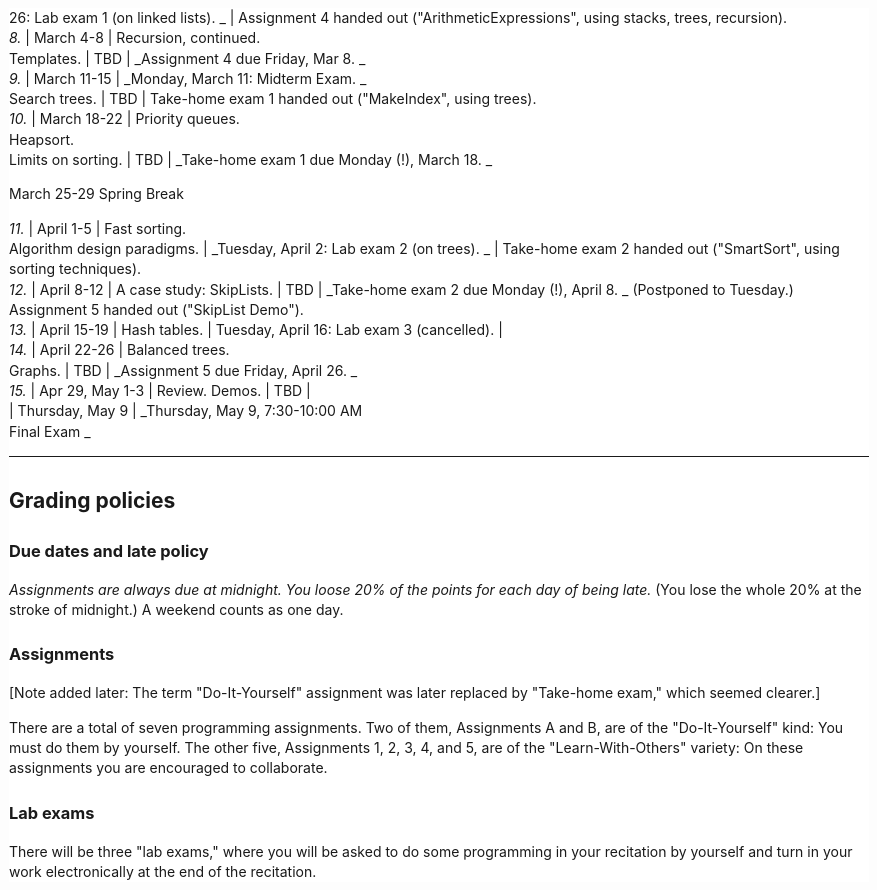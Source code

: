 26:  Lab exam 1  (on linked lists). _ |  Assignment 4  handed out
("ArithmeticExpressions", using stacks, trees, recursion).  
_8._ |  March  4-8  |  Recursion, continued.  
Templates.  |  TBD  |  _Assignment  4 due Friday, Mar 8\. _  
_9._ |  March  11-15  |  _Monday, March  11:  Midterm Exam.  _  
Search trees.  |  TBD |  Take-home exam 1  handed out ("MakeIndex", using
trees).  
_10._ |  March  18-22  |  Priority queues.  
Heapsort.  
Limits on sorting.  |  TBD  |  _Take-home exam  1 due Monday (!), March 18\. _  
  
March 25-29 Spring Break  
  
_11._ |  April  1-5  |  Fast sorting.  
Algorithm design paradigms.  |  _Tuesday, April  2:  Lab exam 2  (on trees). _
|  Take-home exam 2  handed out ("SmartSort", using sorting techniques).  
_12._ |  April  8-12  |  A case study: SkipLists.  |  TBD  |  _Take-home exam
2 due Monday (!), April 8\. _ (Postponed to Tuesday.)  
Assignment 5  handed out ("SkipList Demo").  
_13._ |  April  15-19  |  Hash tables.  |  Tuesday, April 16:  Lab exam 3
(cancelled).  |  
_14._ |  April  22-26  |  Balanced trees.  
Graphs.  |  TBD  |  _Assignment  5 due Friday, April 26\. _  
_15._ |  Apr  29, May 1-3  |  Review. Demos.  |  TBD  |  
  |  Thursday, May 9  |  _Thursday, May  9, 7:30-10:00 AM  
Final Exam  _  
  
* * *  
  
## Grading policies

### Due dates and late policy

_Assignments are always due at midnight. You loose  20% of the points for each
day of being late._ (You lose the whole 20% at the stroke of midnight.) A
weekend counts as one day.

### Assignments

[Note added later: The term "Do-It-Yourself" assignment was later replaced by
"Take-home exam," which seemed clearer.]

There are a total of seven programming assignments. Two of them, Assignments A
and B, are of the "Do-It-Yourself" kind: You must do them by yourself. The
other five, Assignments 1, 2, 3, 4, and 5, are of the "Learn-With-Others"
variety: On these assignments you are encouraged to collaborate.

### Lab exams

There will be three "lab exams," where you will be asked to do some
programming in your recitation by yourself and turn in your work
electronically at the end of the recitation.
